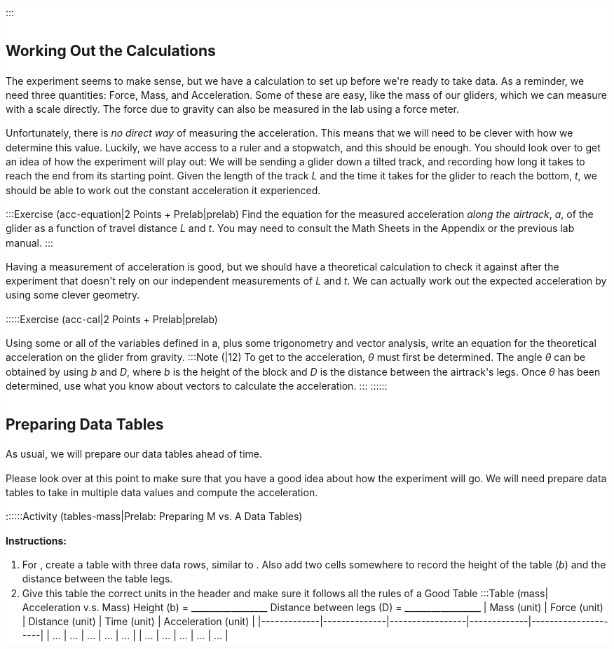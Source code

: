 :::

## Working Out the Calculations

The experiment seems to make sense, but we have a calculation to set up before we're ready to take data. As a reminder, we need three quantities: Force, Mass, and Acceleration. Some of these are easy, like the mass of our gliders, which we can measure with a scale directly. The force due to gravity can also be measured in the lab using a force meter.


Unfortunately, there is *no direct way* of measuring the acceleration. This means that we will need to be clever with how we determine this value. Luckily, we have access to a ruler and a stopwatch, and this should be enough. You should look over [](#Activity-airtrack-mass) to get an idea of how the experiment will play out: We will be sending a glider down a tilted track, and recording how long it takes to reach the end from its starting point. Given the length of the track $L$ and the time it takes for the glider to reach the bottom, $t$, we should be able to work out the constant acceleration it experienced.

:::Exercise (acc-equation|2 Points + Prelab|prelab)
Find the equation for the measured acceleration *along the airtrack*, $a$, of the glider as a function of travel distance $L$ and $t$. You may need to consult the Math Sheets in the Appendix or the previous lab manual. 
:::


Having a measurement of acceleration is good, but we should have a theoretical calculation to check it against after the experiment that doesn't rely on our independent measurements of $L$ and $t$. We can actually work out the expected acceleration by using some clever geometry. 

:::::Exercise (acc-cal|2 Points + Prelab|prelab)

Using some or all of the variables defined in [](#Figure-setup)a, plus some trigonometry and vector analysis, write an equation for the theoretical acceleration on the glider from gravity.
:::Note (|12)
To get to the acceleration, $\theta$ must first be determined. The angle $\theta$ can be obtained by using $b$ and $D$, where $b$ is the height of
the block and $D$ is the distance between the airtrack's legs. Once $\theta$ has been determined, use what you know about vectors to calculate the acceleration.
:::
::::::

## Preparing Data Tables

As usual, we will prepare our data tables ahead of time. 



Please look over [](#Activity-airtrack-mass) at this point to make sure that you have a good idea about how the experiment will go. We will need prepare data tables to take in multiple data values and compute the acceleration.



::::::Activity (tables-mass|Prelab: Preparing M vs. A Data Tables)

**Instructions:**
1. For [](#Activity-airtrack-mass), create a table with three data rows, similar to  [](#Table-mass). Also add two cells somewhere to record the height of the table ($b$) and the distance between the table legs.
2. Give this table the correct units in the header and make sure it follows all the rules of a Good Table
:::Table (mass| Acceleration v.s. Mass)
 Height (b) = _________________
 Distance between legs (D) = _________________
| Mass (unit) | Force (unit) | Distance (unit) | Time (unit) | Acceleration (unit) |
|-------------|--------------|-----------------|-------------|---------------------|
| ...         | ...          | ...             | ...         | ...                 |
| ...         | ...          | ...             | ...         | ...                 |